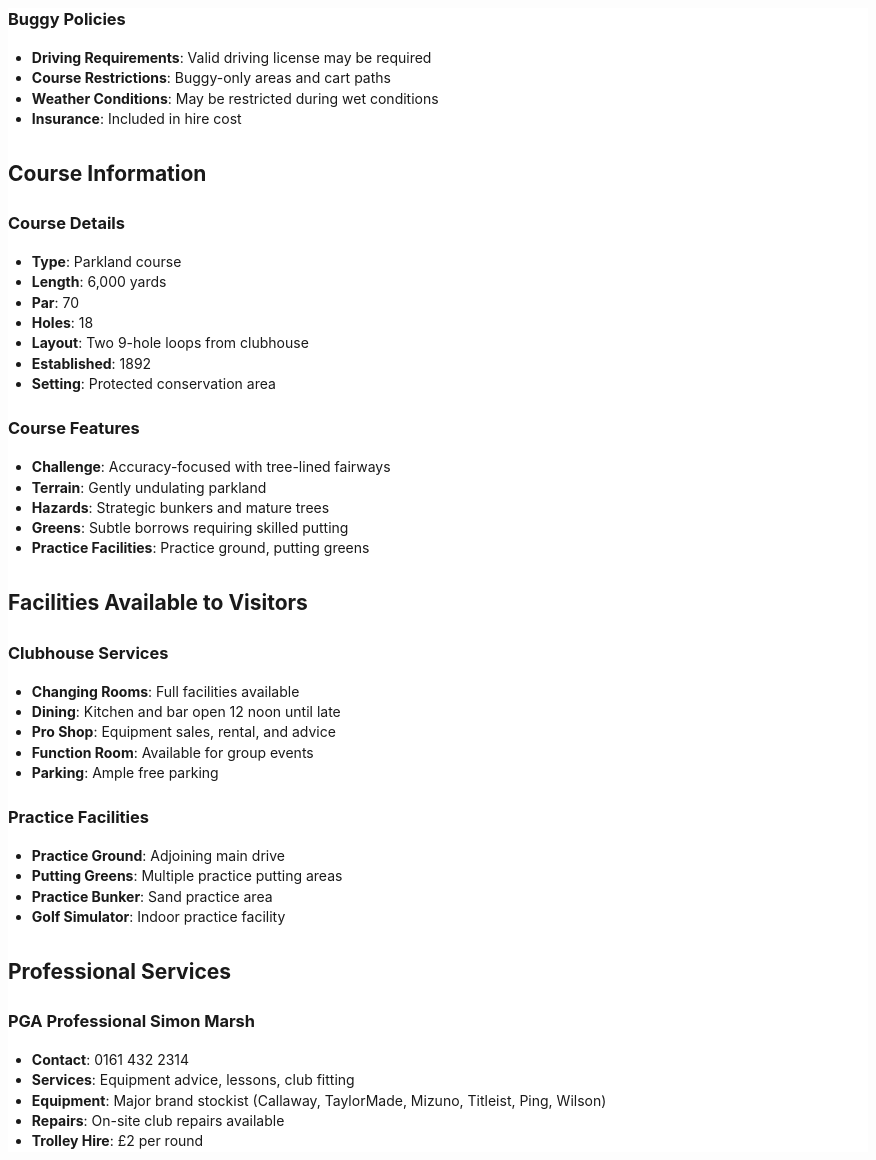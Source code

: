 ### Buggy Policies
- **Driving Requirements**: Valid driving license may be required
- **Course Restrictions**: Buggy-only areas and cart paths
- **Weather Conditions**: May be restricted during wet conditions
- **Insurance**: Included in hire cost

## Course Information

### Course Details
- **Type**: Parkland course
- **Length**: 6,000 yards
- **Par**: 70
- **Holes**: 18
- **Layout**: Two 9-hole loops from clubhouse
- **Established**: 1892
- **Setting**: Protected conservation area

### Course Features
- **Challenge**: Accuracy-focused with tree-lined fairways
- **Terrain**: Gently undulating parkland
- **Hazards**: Strategic bunkers and mature trees
- **Greens**: Subtle borrows requiring skilled putting
- **Practice Facilities**: Practice ground, putting greens

## Facilities Available to Visitors

### Clubhouse Services
- **Changing Rooms**: Full facilities available
- **Dining**: Kitchen and bar open 12 noon until late
- **Pro Shop**: Equipment sales, rental, and advice
- **Function Room**: Available for group events
- **Parking**: Ample free parking

### Practice Facilities
- **Practice Ground**: Adjoining main drive
- **Putting Greens**: Multiple practice putting areas
- **Practice Bunker**: Sand practice area
- **Golf Simulator**: Indoor practice facility

## Professional Services

### PGA Professional Simon Marsh
- **Contact**: 0161 432 2314
- **Services**: Equipment advice, lessons, club fitting
- **Equipment**: Major brand stockist (Callaway, TaylorMade, Mizuno, Titleist, Ping, Wilson)
- **Repairs**: On-site club repairs available
- **Trolley Hire**: £2 per round

